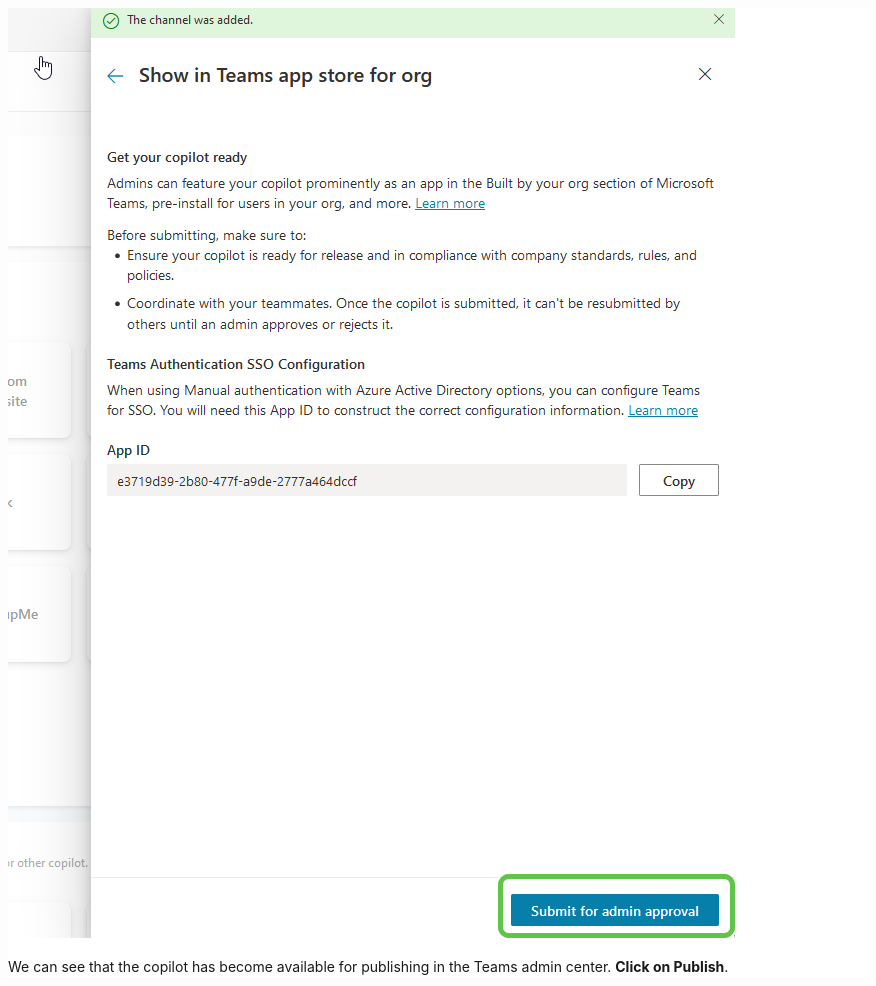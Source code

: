 ![Admin Approval](\images\10_CopilotAIPrompt\31.png)

We can see that the copilot has become available for publishing in the Teams admin center. **Click on Publish**.